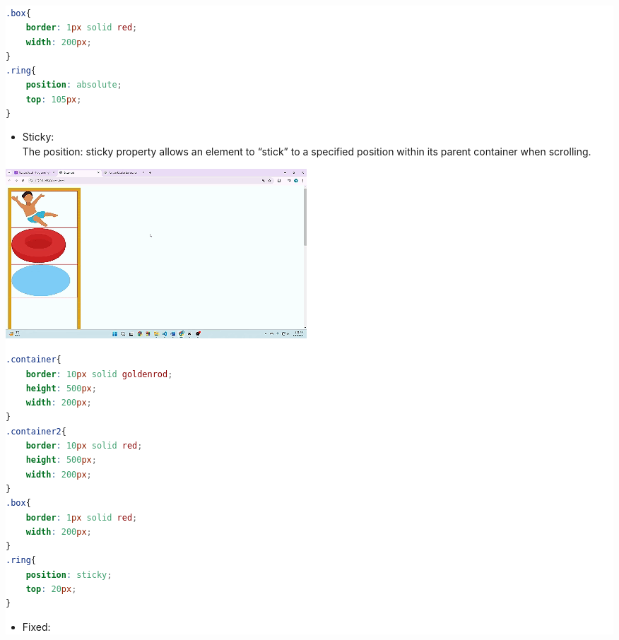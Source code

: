 ```css
.box{
    border: 1px solid red;
    width: 200px;
}
.ring{
    position: absolute;
    top: 105px;
}

```

-  Sticky:	
The position: sticky property allows an element to “stick” to a specified position within its parent container when scrolling.

![](./assets/images/html/sticky.gif)


```css
.container{
    border: 10px solid goldenrod;
    height: 500px;
    width: 200px;
}
.container2{
    border: 10px solid red;
    height: 500px;
    width: 200px;
}
.box{
    border: 1px solid red;
    width: 200px;
}
.ring{
    position: sticky;
    top: 20px;
}
```

-  Fixed:	
